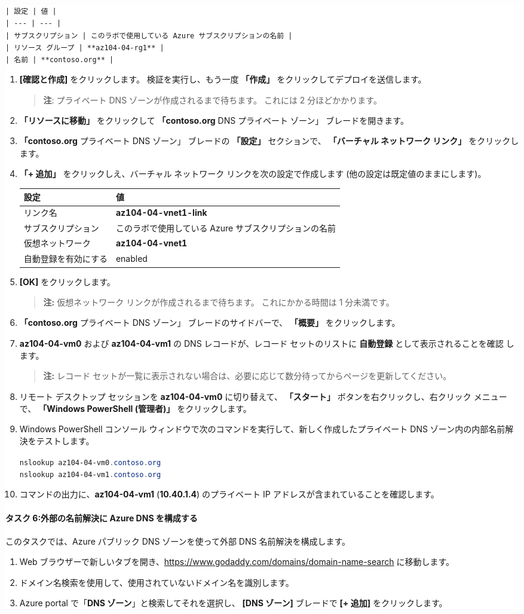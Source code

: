     | 設定 | 値 |
    | --- | --- |
    | サブスクリプション | このラボで使用している Azure サブスクリプションの名前 |
    | リソース グループ | **az104-04-rg1** |
    | 名前 | **contoso.org** |

1. **[確認と作成]** をクリックします。 検証を実行し、もう一度 **「作成」** をクリックしてデプロイを送信します。

    >**注**: プライベート DNS ゾーンが作成されるまで待ちます。 これには 2 分ほどかかります。

1. **「リソースに移動」** をクリックして **「contoso.org** DNS プライベート ゾーン」 ブレードを開きます。

1. **「contoso.org** プライベート DNS ゾーン」 ブレードの **「設定」** セクションで、 **「バーチャル ネットワーク リンク」** をクリックします。

1. **「+ 追加」** をクリックしえ、バーチャル ネットワーク リンクを次の設定で作成します (他の設定は既定値のままにします)。

    | 設定 | 値 |
    | --- | --- |
    | リンク名 | **az104-04-vnet1-link** |
    | サブスクリプション | このラボで使用している Azure サブスクリプションの名前 |
    | 仮想ネットワーク | **az104-04-vnet1** |
    | 自動登録を有効にする | enabled |

1. **[OK]** をクリックします。

    >**注:** 仮想ネットワーク リンクが作成されるまで待ちます。 これにかかる時間は 1 分未満です。

1. **「contoso.org** プライベート DNS ゾーン」 ブレードのサイドバーで、 **「概要」** をクリックします。

1. **az104-04-vm0** および **az104-04-vm1** の DNS レコードが、レコード セットのリストに **自動登録** として表示されることを確認 します。

    >**注:** レコード セットが一覧に表示されない場合は、必要に応じて数分待ってからページを更新してください。

1. リモート デスクトップ セッションを **az104-04-vm0** に切り替えて、 **「スタート」** ボタンを右クリックし、右クリック メニューで、 **「Windows PowerShell (管理者)」** をクリックします。

1. Windows PowerShell コンソール ウィンドウで次のコマンドを実行して、新しく作成したプライベート DNS ゾーン内の内部名前解決をテストします。

   ```powershell
   nslookup az104-04-vm0.contoso.org
   nslookup az104-04-vm1.contoso.org
   ```

1. コマンドの出力に、**az104-04-vm1** (**10.40.1.4**) のプライベート IP アドレスが含まれていることを確認します。

#### <a name="task-6-configure-azure-dns-for-external-name-resolution"></a>タスク 6:外部の名前解決に Azure DNS を構成する

このタスクでは、Azure パブリック DNS ゾーンを使って外部 DNS 名前解決を構成します。

1. Web ブラウザーで新しいタブを開き、<https://www.godaddy.com/domains/domain-name-search> に移動します。

1. ドメイン名検索を使用して、使用されていないドメイン名を識別します。

1. Azure portal で「**DNS ゾーン**」と検索してそれを選択し、 **[DNS ゾーン]** ブレードで **[+ 追加]** をクリックします。

